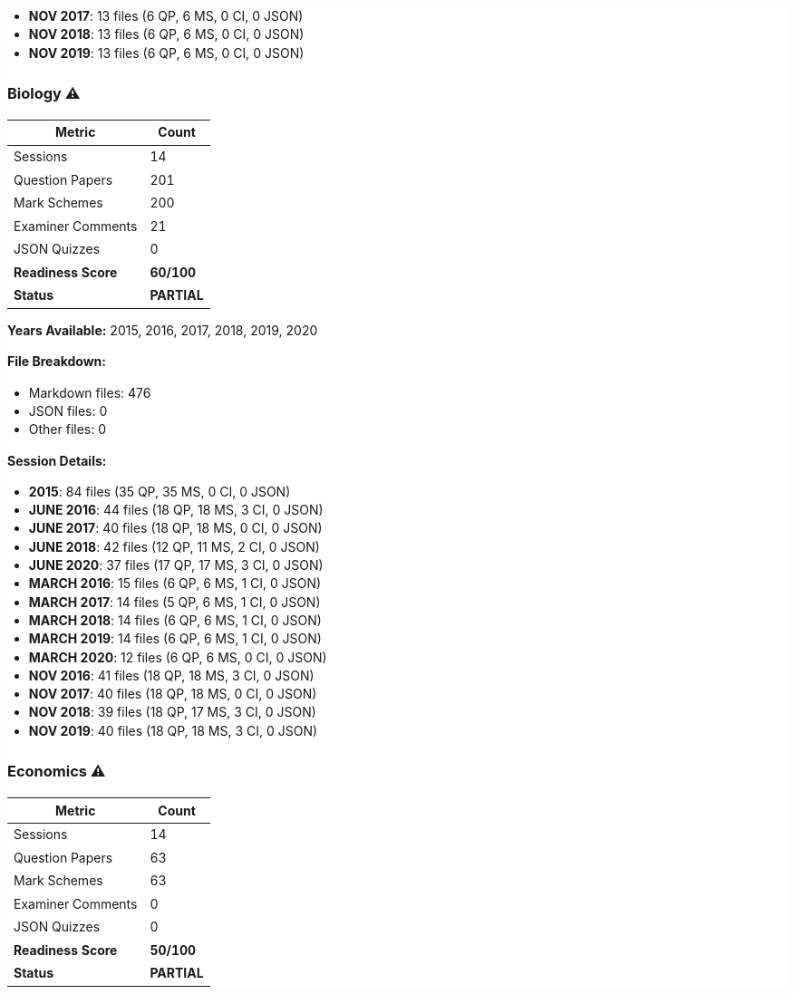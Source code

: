- **NOV 2017**: 13 files (6 QP, 6 MS, 0 CI, 0 JSON)
- **NOV 2018**: 13 files (6 QP, 6 MS, 0 CI, 0 JSON)
- **NOV 2019**: 13 files (6 QP, 6 MS, 0 CI, 0 JSON)

### Biology ⚠️

| Metric | Count |
|--------|-------|
| Sessions | 14 |
| Question Papers | 201 |
| Mark Schemes | 200 |
| Examiner Comments | 21 |
| JSON Quizzes | 0 |
| **Readiness Score** | **60/100** |
| **Status** | **PARTIAL** |

**Years Available:** 2015, 2016, 2017, 2018, 2019, 2020

**File Breakdown:**
- Markdown files: 476
- JSON files: 0
- Other files: 0

**Session Details:**
- **2015**: 84 files (35 QP, 35 MS, 0 CI, 0 JSON)
- **JUNE 2016**: 44 files (18 QP, 18 MS, 3 CI, 0 JSON)
- **JUNE 2017**: 40 files (18 QP, 18 MS, 0 CI, 0 JSON)
- **JUNE 2018**: 42 files (12 QP, 11 MS, 2 CI, 0 JSON)
- **JUNE 2020**: 37 files (17 QP, 17 MS, 3 CI, 0 JSON)
- **MARCH 2016**: 15 files (6 QP, 6 MS, 1 CI, 0 JSON)
- **MARCH 2017**: 14 files (5 QP, 6 MS, 1 CI, 0 JSON)
- **MARCH 2018**: 14 files (6 QP, 6 MS, 1 CI, 0 JSON)
- **MARCH 2019**: 14 files (6 QP, 6 MS, 1 CI, 0 JSON)
- **MARCH 2020**: 12 files (6 QP, 6 MS, 0 CI, 0 JSON)
- **NOV 2016**: 41 files (18 QP, 18 MS, 3 CI, 0 JSON)
- **NOV 2017**: 40 files (18 QP, 18 MS, 0 CI, 0 JSON)
- **NOV 2018**: 39 files (18 QP, 17 MS, 3 CI, 0 JSON)
- **NOV 2019**: 40 files (18 QP, 18 MS, 3 CI, 0 JSON)

### Economics ⚠️

| Metric | Count |
|--------|-------|
| Sessions | 14 |
| Question Papers | 63 |
| Mark Schemes | 63 |
| Examiner Comments | 0 |
| JSON Quizzes | 0 |
| **Readiness Score** | **50/100** |
| **Status** | **PARTIAL** |
